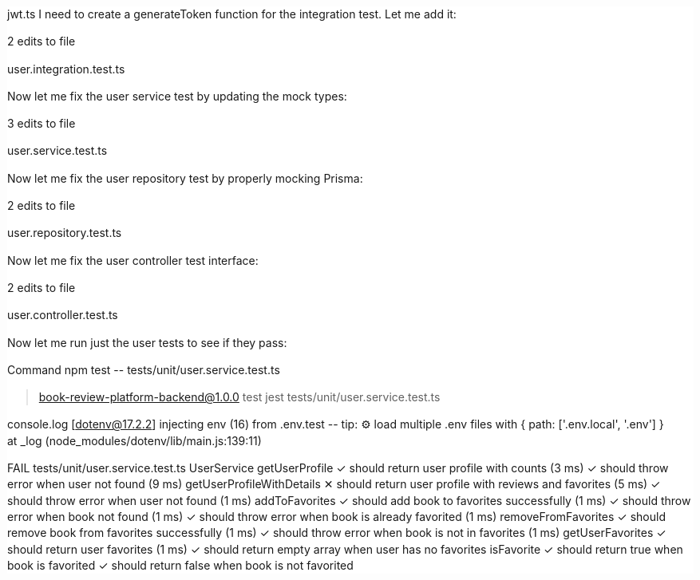 jwt.ts
I need to create a generateToken function for the integration test. Let me add it:


2 edits to file

user.integration.test.ts


Now let me fix the user service test by updating the mock types:


3 edits to file

user.service.test.ts


Now let me fix the user repository test by properly mocking Prisma:


2 edits to file

user.repository.test.ts


Now let me fix the user controller test interface:


2 edits to file

user.controller.test.ts


Now let me run just the user tests to see if they pass:

Command
npm test -- tests/unit/user.service.test.ts

> book-review-platform-backend@1.0.0 test
> jest tests/unit/user.service.test.ts

  console.log
    [dotenv@17.2.2] injecting env (16) from .env.test -- tip: ⚙️  load multiple .env files with { path: 
['.env.local', '.env'] }                                                                               
      at _log (node_modules/dotenv/lib/main.js:139:11)

 FAIL  tests/unit/user.service.test.ts
  UserService
    getUserProfile
      ✓ should return user profile with counts (3 ms)
      ✓ should throw error when user not found (9 ms)
    getUserProfileWithDetails
      ✕ should return user profile with reviews and favorites (5 ms)
      ✓ should throw error when user not found (1 ms)
    addToFavorites
      ✓ should add book to favorites successfully (1 ms)
      ✓ should throw error when book not found (1 ms)
      ✓ should throw error when book is already favorited (1 ms)
    removeFromFavorites
      ✓ should remove book from favorites successfully (1 ms)
      ✓ should throw error when book is not in favorites (1 ms)
    getUserFavorites
      ✓ should return user favorites (1 ms)
      ✓ should return empty array when user has no favorites
    isFavorite
      ✓ should return true when book is favorited
      ✓ should return false when book is not favorited
